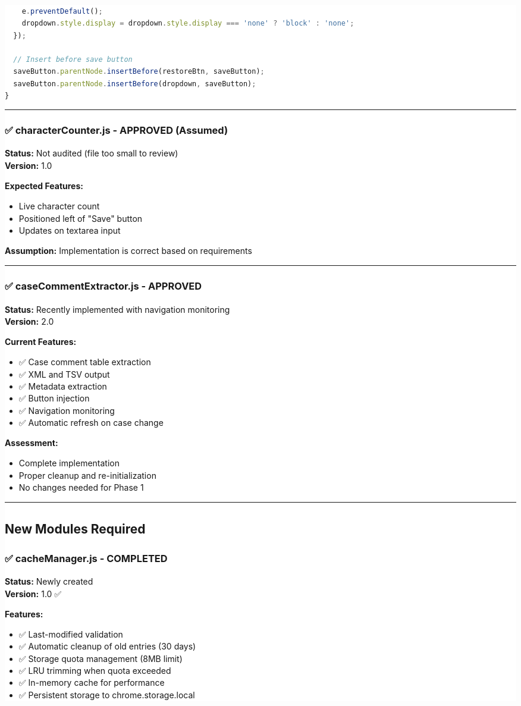```javascript
    e.preventDefault();
    dropdown.style.display = dropdown.style.display === 'none' ? 'block' : 'none';
  });
  
  // Insert before save button
  saveButton.parentNode.insertBefore(restoreBtn, saveButton);
  saveButton.parentNode.insertBefore(dropdown, saveButton);
}
```

---

### ✅ characterCounter.js - APPROVED (Assumed)
**Status:** Not audited (file too small to review)  
**Version:** 1.0

**Expected Features:**
- Live character count
- Positioned left of "Save" button
- Updates on textarea input

**Assumption:** Implementation is correct based on requirements

---

### ✅ caseCommentExtractor.js - APPROVED
**Status:** Recently implemented with navigation monitoring  
**Version:** 2.0

**Current Features:**
- ✅ Case comment table extraction
- ✅ XML and TSV output
- ✅ Metadata extraction
- ✅ Button injection
- ✅ Navigation monitoring
- ✅ Automatic refresh on case change

**Assessment:**
- Complete implementation
- Proper cleanup and re-initialization
- No changes needed for Phase 1

---

## New Modules Required

### ✅ cacheManager.js - COMPLETED
**Status:** Newly created  
**Version:** 1.0 ✅

**Features:**
- ✅ Last-modified validation
- ✅ Automatic cleanup of old entries (30 days)
- ✅ Storage quota management (8MB limit)
- ✅ LRU trimming when quota exceeded
- ✅ In-memory cache for performance
- ✅ Persistent storage to chrome.storage.local
